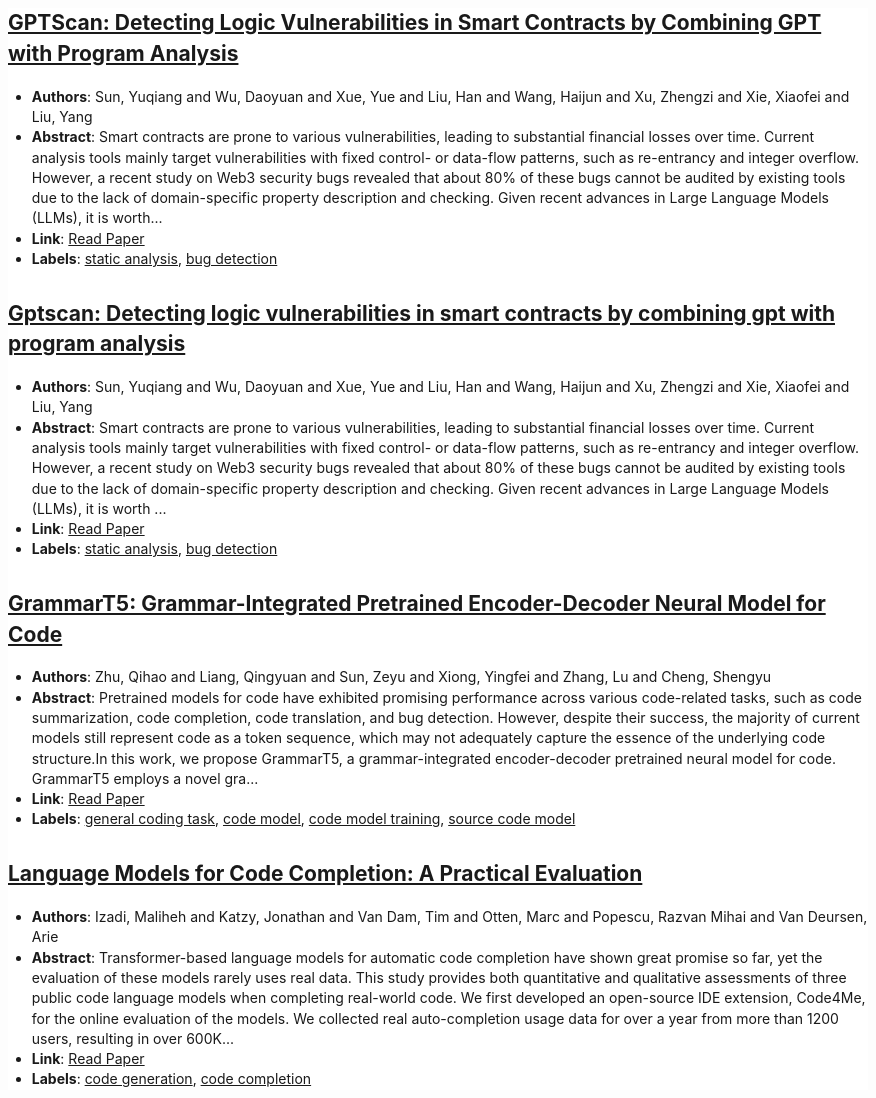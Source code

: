 
## [GPTScan: Detecting Logic Vulnerabilities in Smart Contracts by Combining GPT with Program Analysis](paper_17.md)
- **Authors**: Sun, Yuqiang and Wu, Daoyuan and Xue, Yue and Liu, Han and Wang, Haijun and Xu, Zhengzi and Xie, Xiaofei and Liu, Yang
- **Abstract**: Smart contracts are prone to various vulnerabilities, leading to substantial financial losses over time. Current analysis tools mainly target vulnerabilities with fixed control- or data-flow patterns, such as re-entrancy and integer overflow. However, a recent study on Web3 security bugs revealed that about 80\% of these bugs cannot be audited by existing tools due to the lack of domain-specific property description and checking. Given recent advances in Large Language Models (LLMs), it is worth...
- **Link**: [Read Paper](https://doi.org/10.1145/3597503.3639117)
- **Labels**: [static analysis](../../labels/static_analysis.md), [bug detection](../../labels/bug_detection.md)


## [Gptscan: Detecting logic vulnerabilities in smart contracts by combining gpt with program analysis](paper_22.md)
- **Authors**: Sun, Yuqiang and Wu, Daoyuan and Xue, Yue and Liu, Han and Wang, Haijun and Xu, Zhengzi and Xie, Xiaofei and Liu, Yang
- **Abstract**: Smart contracts are prone to various vulnerabilities, leading to substantial financial losses over time. Current analysis tools mainly target vulnerabilities with fixed control- or data-flow patterns, such as re-entrancy and integer overflow. However, a recent study on Web3 security bugs revealed that about 80% of these bugs cannot be audited by existing tools due to the lack of domain-specific property description and checking. Given recent advances in Large Language Models (LLMs), it is worth ...
- **Link**: [Read Paper](https://arxiv.org/pdf/2308.03314.pdf?utm_source=Klaviyo&utm_medium=campaign&_kx=)
- **Labels**: [static analysis](../../labels/static_analysis.md), [bug detection](../../labels/bug_detection.md)


## [GrammarT5: Grammar-Integrated Pretrained Encoder-Decoder Neural Model for Code](paper_24.md)
- **Authors**: Zhu, Qihao and Liang, Qingyuan and Sun, Zeyu and Xiong, Yingfei and Zhang, Lu and Cheng, Shengyu
- **Abstract**: Pretrained models for code have exhibited promising performance across various code-related tasks, such as code summarization, code completion, code translation, and bug detection. However, despite their success, the majority of current models still represent code as a token sequence, which may not adequately capture the essence of the underlying code structure.In this work, we propose GrammarT5, a grammar-integrated encoder-decoder pretrained neural model for code. GrammarT5 employs a novel gra...
- **Link**: [Read Paper](https://doi.org/10.1145/3597503.3639125)
- **Labels**: [general coding task](../../labels/general_coding_task.md), [code model](../../labels/code_model.md), [code model training](../../labels/code_model_training.md), [source code model](../../labels/source_code_model.md)


## [Language Models for Code Completion: A Practical Evaluation](paper_26.md)
- **Authors**: Izadi, Maliheh and Katzy, Jonathan and Van Dam, Tim and Otten, Marc and Popescu, Razvan Mihai and Van Deursen, Arie
- **Abstract**: Transformer-based language models for automatic code completion have shown great promise so far, yet the evaluation of these models rarely uses real data. This study provides both quantitative and qualitative assessments of three public code language models when completing real-world code. We first developed an open-source IDE extension, Code4Me, for the online evaluation of the models. We collected real auto-completion usage data for over a year from more than 1200 users, resulting in over 600K...
- **Link**: [Read Paper](https://doi.org/10.1145/3597503.3639138)
- **Labels**: [code generation](../../labels/code_generation.md), [code completion](../../labels/code_completion.md)
